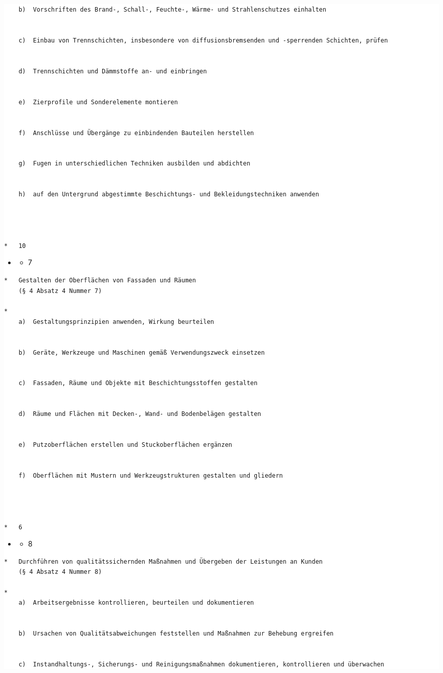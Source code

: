 
        b)  Vorschriften des Brand-, Schall-, Feuchte-, Wärme- und Strahlenschutzes einhalten


        c)  Einbau von Trennschichten, insbesondere von diffusionsbremsenden und -sperrenden Schichten, prüfen


        d)  Trennschichten und Dämmstoffe an- und einbringen


        e)  Zierprofile und Sonderelemente montieren


        f)  Anschlüsse und Übergänge zu einbindenden Bauteilen herstellen


        g)  Fugen in unterschiedlichen Techniken ausbilden und abdichten


        h)  auf den Untergrund abgestimmte Beschichtungs- und Bekleidungstechniken anwenden




    *   10


*    *   7

    *   Gestalten der Oberflächen von Fassaden und Räumen
        (§ 4 Absatz 4 Nummer 7)

    *
        a)  Gestaltungsprinzipien anwenden, Wirkung beurteilen


        b)  Geräte, Werkzeuge und Maschinen gemäß Verwendungszweck einsetzen


        c)  Fassaden, Räume und Objekte mit Beschichtungsstoffen gestalten


        d)  Räume und Flächen mit Decken-, Wand- und Bodenbelägen gestalten


        e)  Putzoberflächen erstellen und Stuckoberflächen ergänzen


        f)  Oberflächen mit Mustern und Werkzeugstrukturen gestalten und gliedern




    *   6


*    *   8

    *   Durchführen von qualitätssichernden Maßnahmen und Übergeben der Leistungen an Kunden
        (§ 4 Absatz 4 Nummer 8)

    *
        a)  Arbeitsergebnisse kontrollieren, beurteilen und dokumentieren


        b)  Ursachen von Qualitätsabweichungen feststellen und Maßnahmen zur Behebung ergreifen


        c)  Instandhaltungs-, Sicherungs- und Reinigungsmaßnahmen dokumentieren, kontrollieren und überwachen
